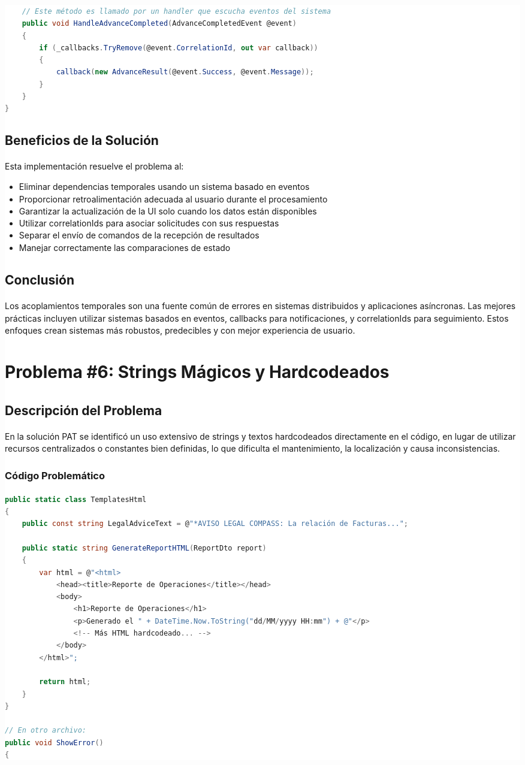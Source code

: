 ```csharp
    // Este método es llamado por un handler que escucha eventos del sistema
    public void HandleAdvanceCompleted(AdvanceCompletedEvent @event)
    {
        if (_callbacks.TryRemove(@event.CorrelationId, out var callback))
        {
            callback(new AdvanceResult(@event.Success, @event.Message));
        }
    }
}
```

## Beneficios de la Solución

Esta implementación resuelve el problema al:

- Eliminar dependencias temporales usando un sistema basado en eventos
- Proporcionar retroalimentación adecuada al usuario durante el procesamiento
- Garantizar la actualización de la UI solo cuando los datos están disponibles
- Utilizar correlationIds para asociar solicitudes con sus respuestas
- Separar el envío de comandos de la recepción de resultados
- Manejar correctamente las comparaciones de estado

## Conclusión

Los acoplamientos temporales son una fuente común de errores en sistemas distribuidos y aplicaciones asíncronas. Las mejores prácticas incluyen utilizar sistemas basados en eventos, callbacks para notificaciones, y correlationIds para seguimiento. Estos enfoques crean sistemas más robustos, predecibles y con mejor experiencia de usuario.

# Problema #6: Strings Mágicos y Hardcodeados

## Descripción del Problema

En la solución PAT se identificó un uso extensivo de strings y textos hardcodeados directamente en el código, en lugar de utilizar recursos centralizados o constantes bien definidas, lo que dificulta el mantenimiento, la localización y causa inconsistencias.

### Código Problemático

```csharp
public static class TemplatesHtml
{
    public const string LegalAdviceText = @"*AVISO LEGAL COMPASS: La relación de Facturas...";
    
    public static string GenerateReportHTML(ReportDto report)
    {
        var html = @"<html>
            <head><title>Reporte de Operaciones</title></head>
            <body>
                <h1>Reporte de Operaciones</h1>
                <p>Generado el " + DateTime.Now.ToString("dd/MM/yyyy HH:mm") + @"</p>
                <!-- Más HTML hardcodeado... -->
            </body>
        </html>";
        
        return html;
    }
}

// En otro archivo:
public void ShowError()
{
```